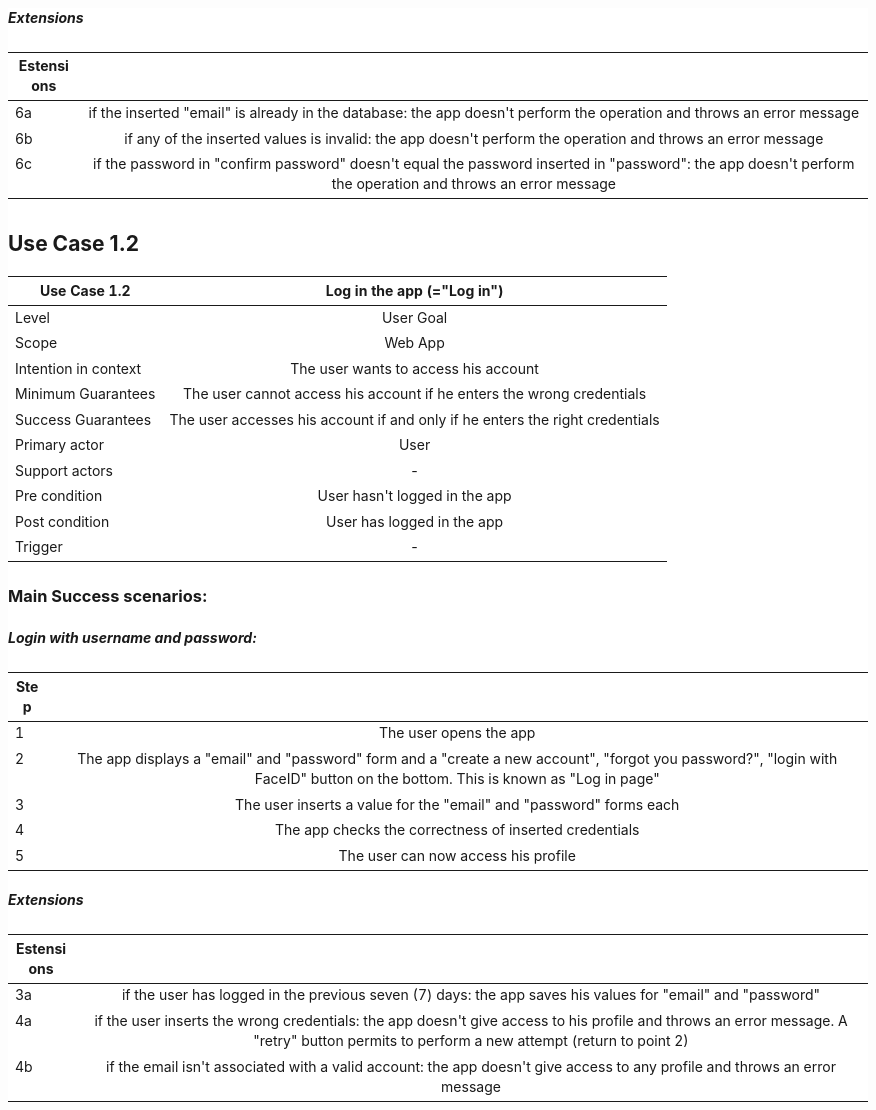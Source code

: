 ##### Extensions
|Estensions | |
| ------------- |:-------------:|
| 6a    | if the inserted "email" is already in the database: the app doesn't perform the operation and throws an error message |  
| 6b    | if any of the inserted values is invalid: the app doesn't perform the operation and throws an error message |
| 6c	| if the password in "confirm password" doesn't equal the password inserted in "password": the app doesn't perform the operation and throws an error message |	

## Use Case 1.2
| Use Case 1.2      	| Log in the app (="Log in")|
| ------------- |:-------------:|
| Level | User Goal	|
| Scope | Web App	|
| Intention in context	| The user wants to access his account 	|
| Minimum Guarantees	| The user cannot access his account if he enters the wrong credentials	|	
| Success Guarantees	| The user accesses his account if and only if he enters the right credentials	|
| Primary actor 	| User	 |
| Support actors	| -	 |
| Pre condition 	| User hasn't logged in the app  	|
| Post condition	| User has logged in the app	|
| Trigger   	 	| - 	|

### Main Success scenarios: 
##### Login with username and password: 
|Step | |
| ------------- |:-------------:|
| 1	| The user opens the app |  
| 2     | The app displays a "email" and "password" form and a "create a new account", "forgot you password?", "login with FaceID"  button on the bottom. This is known as "Log in page" |
| 3	| The user inserts a value for the "email" and "password" forms each |
| 4	| The app checks the correctness of inserted credentials | 
| 5 	| The user can now access his profile | 

##### Extensions
|Estensions | |
| ------------- |:-------------:|
| 3a    | if the user has logged in the previous seven (7) days: the app saves his values for "email" and "password" |  
| 4a    | if the user inserts the wrong credentials: the app doesn't give access to his profile and throws an error message. A "retry" button permits to perform a new attempt (return to point 2) |
| 4b	| if the email isn't associated with a valid account: the app doesn't give access to any profile and throws an error message |	
